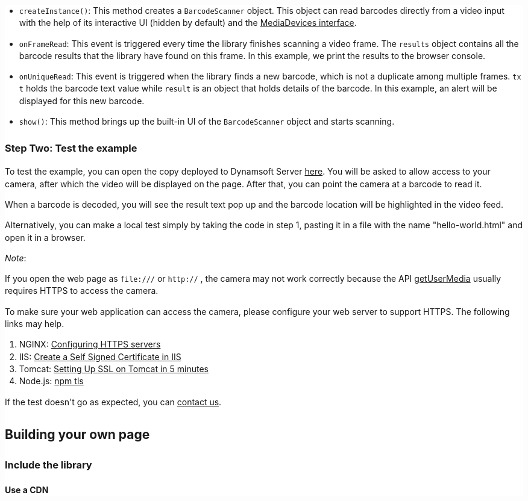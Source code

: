 * `createInstance()`: This method creates a `BarcodeScanner` object. This object can read barcodes directly from a video input with the help of its interactive UI (hidden by default) and the <a target="_blank" href="https://developer.mozilla.org/en-US/docs/Web/API/MediaDevices" title="MediaDevices interface">MediaDevices interface</a>.

* `onFrameRead`: This event is triggered every time the library finishes scanning a video frame. The `results` object contains all the barcode results that the library have found on this frame. In this example, we print the results to the browser console.

* `onUniqueRead`: This event is triggered when the library finds a new barcode, which is not a duplicate among multiple frames. `txt` holds the barcode text value while `result` is an object that holds details of the barcode. In this example, an alert will be displayed for this new barcode.

* `show()`: This method brings up the built-in UI of the `BarcodeScanner` object and starts scanning.

### Step Two: Test the example

To test the example, you can open the copy deployed to Dynamsoft Server <a target="_blank" href="https://demo.dynamsoft.com/Samples/DBR/JS/1.hello-world/1.hello-world.html?ver=9.0.1&utm_source=guide" title="Run in Dynamsoft">here</a>. You will be asked to allow access to your camera, after which the video will be displayed on the page. After that, you can point the camera at a barcode to read it.

When a barcode is decoded, you will see the result text pop up and the barcode location will be highlighted in the video feed.

Alternatively, you can make a local test simply by taking the code in step 1, pasting it in a file with the name "hello-world.html" and open it in a browser.

*Note*:

If you open the web page as `file:///` or `http://` , the camera may not work correctly because the API <a target="_blank" href="https://developer.mozilla.org/en-US/docs/Web/API/MediaDevices/getUserMedia" title="getUserMedia">getUserMedia</a> usually requires HTTPS to access the camera.

To make sure your web application can access the camera, please configure your web server to support HTTPS. The following links may help.

1. NGINX: <a target="_blank" href="https://nginx.org/en/docs/http/configuring_https_servers.html" title="Configuring HTTPS servers">Configuring HTTPS servers</a>
2. IIS: <a target="_blank" href="https://aboutssl.org/how-to-create-a-self-signed-certificate-in-iis/" title="Create a Self Signed Certificate in IIS">Create a Self Signed Certificate in IIS</a>
3. Tomcat: <a target="_blank" href="https://dzone.com/articles/setting-ssl-tomcat-5-minutes" title="Setting Up SSL on Tomcat in 5 minutes">Setting Up SSL on Tomcat in 5 minutes</a>
4. Node.js: <a target="_blank" href="https://nodejs.org/docs/v0.4.1/api/tls.html" title="npm tls">npm tls</a>

If the test doesn't go as expected, you can [contact us](https://www.dynamsoft.com/contact/?ver=9.0.1&utm_source=guide).

## Building your own page

### Include the library

#### Use a CDN
